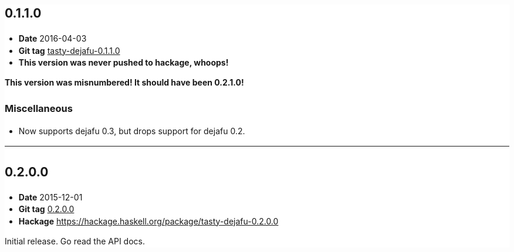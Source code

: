 
0.1.1.0
-------

- **Date**    2016-04-03
- **Git tag** [tasty-dejafu-0.1.1.0][]
- **This version was never pushed to hackage, whoops!**

**This version was misnumbered! It should have been 0.2.1.0!**

### Miscellaneous

- Now supports dejafu 0.3, but drops support for dejafu 0.2.

[tasty-dejafu-0.1.1.0]: https://github.com/barrucadu/dejafu/releases/tag/tasty-dejafu-0.1.1.0


---------------------------------------------------------------------------------------------------


0.2.0.0
-------

- **Date**    2015-12-01
- **Git tag**  [0.2.0.0][]
- **Hackage** https://hackage.haskell.org/package/tasty-dejafu-0.2.0.0

Initial release. Go read the API docs.

[0.2.0.0]: https://github.com/barrucadu/dejafu/releases/tag/0.2.0.0


[tasty-dejafu-0.8.0.0]: https://github.com/barrucadu/dejafu/releases/tag/tasty-dejafu-0.8.0.0
[tasty-dejafu-0.7.0.3]: https://github.com/barrucadu/dejafu/releases/tag/tasty-dejafu-0.7.0.3
[tasty-dejafu-0.7.0.2]: https://github.com/barrucadu/dejafu/releases/tag/tasty-dejafu-0.7.0.2
[tasty-dejafu-0.7.0.1]: https://github.com/barrucadu/dejafu/releases/tag/tasty-dejafu-0.7.0.1
[tasty-dejafu-0.7.0.0]: https://github.com/barrucadu/dejafu/releases/tag/tasty-dejafu-0.7.0.0
[tasty-dejafu-0.6.0.0]: https://github.com/barrucadu/dejafu/releases/tag/tasty-dejafu-0.6.0.0
[tasty-dejafu-0.5.0.0]: https://github.com/barrucadu/dejafu/releases/tag/tasty-dejafu-0.5.0.0
[tasty-dejafu-0.4.0.0]: https://github.com/barrucadu/dejafu/releases/tag/tasty-dejafu-0.4.0.0
[tasty-dejafu-0.3.0.2]: https://github.com/barrucadu/dejafu/releases/tag/tasty-dejafu-0.3.0.2
[tasty-dejafu-0.3.0.1]: https://github.com/barrucadu/dejafu/releases/tag/tasty-dejafu-0.3.0.1
[tasty-dejafu-0.3.0.0]: https://github.com/barrucadu/dejafu/releases/tag/tasty-dejafu-0.3.0.0
